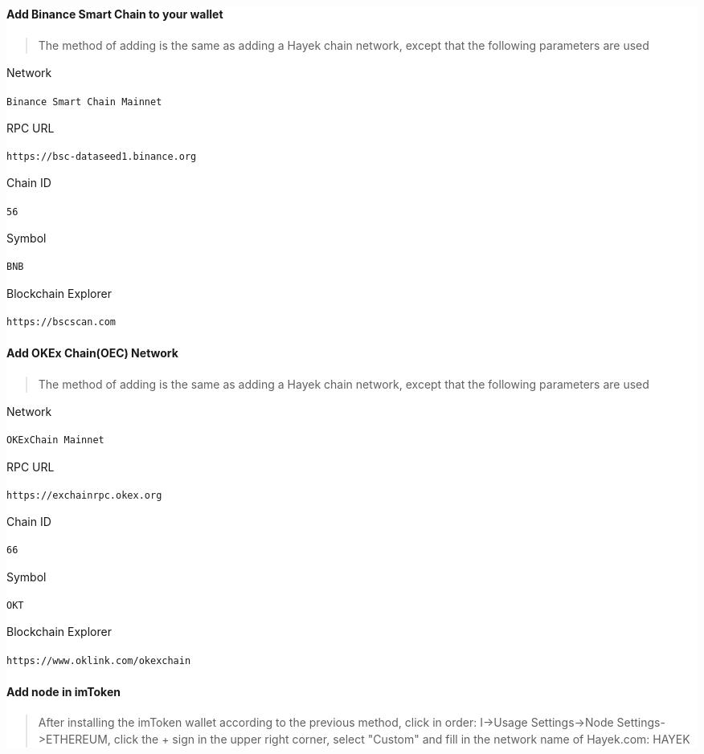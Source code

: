 #### Add Binance Smart Chain to your wallet

>The method of adding is the same as adding a Hayek chain network, except that the following parameters are used

Network
```key
Binance Smart Chain Mainnet
```
RPC URL
```key
https://bsc-dataseed1.binance.org
```
Chain ID
```key
56
```
Symbol
```key
BNB
```
Blockchain Explorer
```key
https://bscscan.com
```

#### Add OKEx Chain(OEC) Network

>The method of adding is the same as adding a Hayek chain network, except that the following parameters are used

Network
```key
OKExChain Mainnet
```
RPC URL
```key
https://exchainrpc.okex.org
```
Chain ID
```key
66
```
Symbol
```key
OKT
```
Blockchain Explorer
```key
https://www.oklink.com/okexchain
```

#### Add node in imToken

>After installing the imToken wallet according to the previous method, click in order: I->Usage Settings->Node Settings->ETHEREUM, click the + sign in the upper right corner, select "Custom" and fill in the network name of Hayek.com: HAYEK
